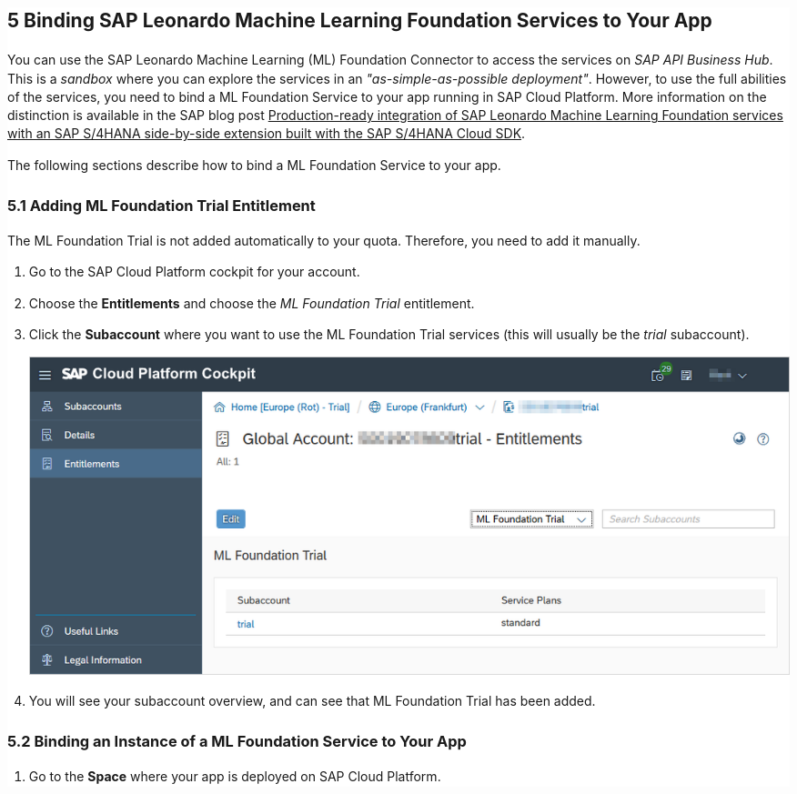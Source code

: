 ## 5 Binding SAP Leonardo Machine Learning Foundation Services to Your App

You can use the SAP Leonardo Machine Learning (ML) Foundation Connector to access the services on *SAP API Business Hub*. This is a *sandbox* where you can explore the services in an *"as-simple-as-possible deployment"*. However, to use the full abilities of the services, you need to bind a ML Foundation Service to your app running in SAP Cloud Platform. More information on the distinction is available in the SAP blog post [Production-ready integration of SAP Leonardo Machine Learning Foundation services with an SAP S/4HANA side-by-side extension built with the SAP S/4HANA Cloud SDK](https://blogs.sap.com/2018/07/29/production-ready-integration-of-sap-leonardo-machine-learning-foundation-services-with-an-sap-s4hana-side-by-side-extension-built-with-the-sap-s4hana-cloud-sdk/).

The following sections describe how to bind a ML Foundation Service to your app.

### 5.1 Adding ML Foundation Trial Entitlement

The ML Foundation Trial is not added automatically to your quota. Therefore, you need to add it manually.

1. Go to the SAP Cloud Platform cockpit for your account.

2. Choose the **Entitlements** and choose the *ML Foundation Trial* entitlement.

3. Click the **Subaccount** where you want to use the ML Foundation Trial services (this will usually be the *trial* subaccount).

    ![Add ML foundation trial entitlement](attachments/sap-leonardo-connector/ml-entitlement.png)

4. You will see your subaccount overview, and can see that ML Foundation Trial has been added.

### 5.2 Binding an Instance of a ML Foundation Service to Your App

1. Go to the **Space** where your app is deployed on SAP Cloud Platform.
